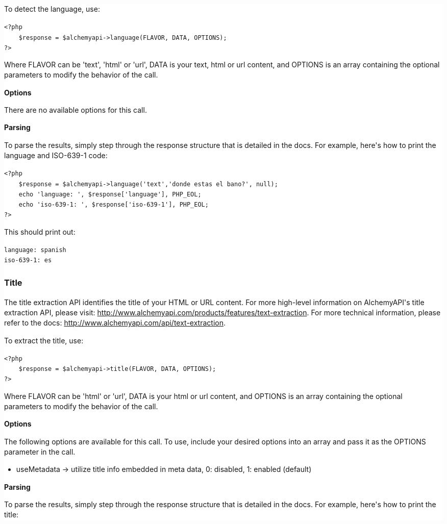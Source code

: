 To detect the language, use:

	<?php
		$response = $alchemyapi->language(FLAVOR, DATA, OPTIONS);
	?>

Where FLAVOR can be 'text', 'html' or 'url', DATA is your text, html or url content, and OPTIONS is an array containing the optional parameters to modify the behavior of the call.


**Options**

There are no available options for this call.


**Parsing**

To parse the results, simply step through the response structure that is detailed in the docs. For example, here's how to print the language and ISO-639-1 code:

	<?php
		$response = $alchemyapi->language('text','donde estas el bano?', null);
		echo 'language: ', $response['language'], PHP_EOL;
		echo 'iso-639-1: ', $response['iso-639-1'], PHP_EOL;
	?>

This should print out:

	language: spanish
	iso-639-1: es



### Title ###

The title extraction API identifies the title of your HTML or URL content. For more high-level information on AlchemyAPI's title extraction API, please visit: http://www.alchemyapi.com/products/features/text-extraction. For more technical information, please refer to the docs: http://www.alchemyapi.com/api/text-extraction.

To extract the title, use:

	<?php
		$response = $alchemyapi->title(FLAVOR, DATA, OPTIONS);
	?>

Where FLAVOR can be 'html' or 'url', DATA is your html or url content, and OPTIONS is an array containing the optional parameters to modify the behavior of the call. 


**Options**

The following options are available for this call. To use, include your desired options into an array and pass it as the OPTIONS parameter in the call. 

- useMetadata -> utilize title info embedded in meta data, 0: disabled, 1: enabled (default) 


**Parsing**

To parse the results, simply step through the response structure that is detailed in the docs. For example, here's how to print the title:
